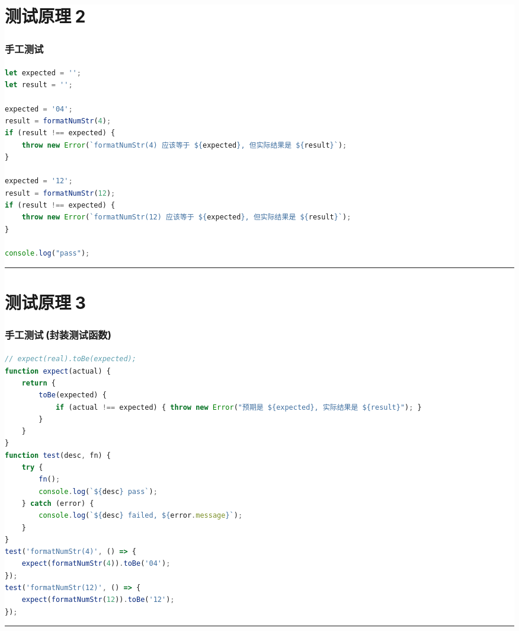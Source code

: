 
# 测试原理 2
### 手工测试
```javascript {4-8,10-14}
let expected = '';
let result = '';

expected = '04';
result = formatNumStr(4);
if (result !== expected) {
    throw new Error(`formatNumStr(4) 应该等于 ${expected}, 但实际结果是 ${result}`);
}

expected = '12';
result = formatNumStr(12);
if (result !== expected) {
    throw new Error(`formatNumStr(12) 应该等于 ${expected}, 但实际结果是 ${result}`);
}

console.log("pass");
```
---

# 测试原理 3
### 手工测试 (封装测试函数)
```javascript {17-22}
// expect(real).toBe(expected);
function expect(actual) {
    return {
        toBe(expected) {
            if (actual !== expected) { throw new Error("预期是 ${expected}, 实际结果是 ${result}"); }
        }
    }
}
function test(desc, fn) {
    try {
        fn();
        console.log(`${desc} pass`);
    } catch (error) {
        console.log(`${desc} failed, ${error.message}`);
    }
}
test('formatNumStr(4)', () => {
    expect(formatNumStr(4)).toBe('04');
});
test('formatNumStr(12)', () => {
    expect(formatNumStr(12)).toBe('12');
});
```

---